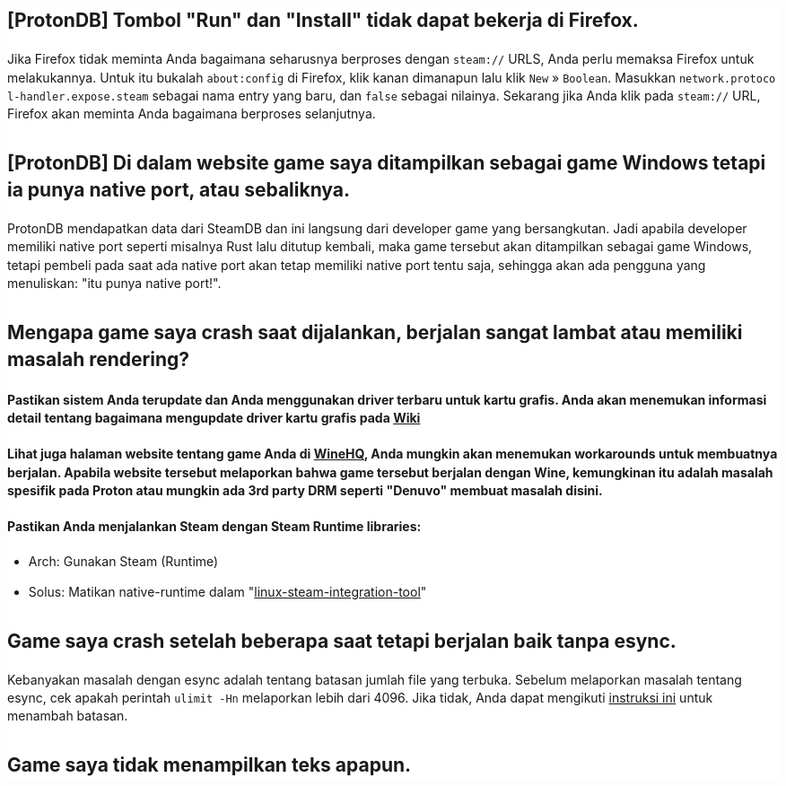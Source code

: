 ## [ProtonDB] Tombol "Run" dan "Install" tidak dapat bekerja di Firefox.
Jika Firefox tidak meminta Anda bagaimana seharusnya berproses dengan `steam://` URLS, Anda perlu memaksa Firefox untuk melakukannya. Untuk itu bukalah `about:config` di Firefox, klik kanan dimanapun lalu klik `New` » `Boolean`. Masukkan `network.protocol-handler.expose.steam` sebagai nama entry yang baru, dan `false` sebagai nilainya. Sekarang jika Anda klik pada `steam://` URL, Firefox akan meminta Anda bagaimana berproses selanjutnya.

## [ProtonDB] Di dalam website game saya ditampilkan sebagai game Windows tetapi ia punya native port, atau sebaliknya.

ProtonDB mendapatkan data dari SteamDB dan ini langsung dari developer game yang bersangkutan. Jadi apabila developer memiliki native port seperti misalnya Rust lalu ditutup kembali, maka game tersebut akan ditampilkan sebagai game Windows, tetapi pembeli pada saat ada native port akan tetap memiliki native port tentu saja, sehingga akan ada pengguna yang menuliskan: "itu punya native port!".

## Mengapa game saya crash saat dijalankan, berjalan sangat lambat atau memiliki masalah rendering?

#### Pastikan sistem Anda terupdate dan Anda menggunakan driver terbaru untuk kartu grafis. Anda akan menemukan informasi detail tentang bagaimana mengupdate driver kartu grafis pada [Wiki](https://github.com/NoXPhasma/protondb_faq/wiki/Graphics-driver-installation)

#### Lihat juga halaman website tentang game Anda di [WineHQ](https://appdb.winehq.org), Anda mungkin akan menemukan workarounds untuk membuatnya berjalan. Apabila website tersebut melaporkan bahwa game tersebut berjalan dengan Wine, kemungkinan itu adalah masalah spesifik pada Proton atau mungkin ada 3rd party DRM seperti "Denuvo" membuat masalah disini.

#### Pastikan Anda menjalankan Steam dengan Steam Runtime libraries:

- Arch: Gunakan Steam (Runtime)

- Solus: Matikan native-runtime dalam "[linux-steam-integration-tool](https://raw.githubusercontent.com/solus-project/linux-steam-integration/master/.github/LSI_Settings.png)"

## Game saya crash setelah beberapa saat tetapi berjalan baik tanpa esync.

Kebanyakan masalah dengan esync adalah tentang batasan jumlah file yang terbuka. Sebelum melaporkan masalah tentang esync, cek apakah perintah `ulimit -Hn` melaporkan lebih dari 4096. Jika tidak, Anda dapat mengikuti [instruksi ini](https://github.com/zfigura/wine/blob/esync/README.esync) untuk menambah batasan.

## Game saya tidak menampilkan teks apapun.

